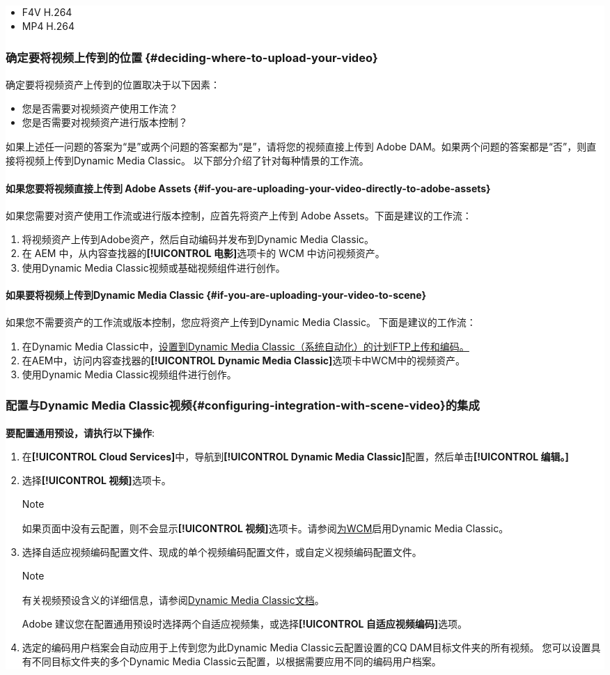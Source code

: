 * F4V H.264
* MP4 H.264

### 确定要将视频上传到的位置  {#deciding-where-to-upload-your-video}

确定要将视频资产上传到的位置取决于以下因素：

* 您是否需要对视频资产使用工作流？
* 您是否需要对视频资产进行版本控制？

如果上述任一问题的答案为“是”或两个问题的答案都为“是”，请将您的视频直接上传到 Adobe DAM。如果两个问题的答案都是“否”，则直接将视频上传到Dynamic Media Classic。 以下部分介绍了针对每种情景的工作流。

#### 如果您要将视频直接上传到 Adobe Assets  {#if-you-are-uploading-your-video-directly-to-adobe-assets}

如果您需要对资产使用工作流或进行版本控制，应首先将资产上传到 Adobe Assets。下面是建议的工作流：

1. 将视频资产上传到Adobe资产，然后自动编码并发布到Dynamic Media Classic。
1. 在 AEM 中，从内容查找器的&#x200B;**[!UICONTROL 电影]**&#x200B;选项卡的 WCM 中访问视频资产。
1. 使用Dynamic Media Classic视频或基础视频组件进行创作。

#### 如果要将视频上传到Dynamic Media Classic {#if-you-are-uploading-your-video-to-scene}

如果您不需要资产的工作流或版本控制，您应将资产上传到Dynamic Media Classic。 下面是建议的工作流：

1. 在Dynamic Media Classic中，[设置到Dynamic Media Classic（系统自动化）的计划FTP上传和编码。](https://help.adobe.com/en_US/scene7/using/WS70B173EC-4CAD-4b4c-BF9C-43A11F3A5950.html)
1. 在AEM中，访问内容查找器的&#x200B;**[!UICONTROL Dynamic Media Classic]**&#x200B;选项卡中WCM中的视频资产。
1. 使用Dynamic Media Classic视频组件进行创作。

### 配置与Dynamic Media Classic视频{#configuring-integration-with-scene-video}的集成

**要配置通用预设，请执行以下操作**:

1. 在&#x200B;**[!UICONTROL Cloud Services]**&#x200B;中，导航到&#x200B;**[!UICONTROL Dynamic Media Classic]**&#x200B;配置，然后单击&#x200B;**[!UICONTROL 编辑。]**
1. 选择&#x200B;**[!UICONTROL 视频]**&#x200B;选项卡。

   >[!NOTE]
   >
   >如果页面中没有云配置，则不会显示&#x200B;**[!UICONTROL 视频]**&#x200B;选项卡。请参阅[为WCM](#enablingscene7forwcm)启用Dynamic Media Classic。

1. 选择自适应视频编码配置文件、现成的单个视频编码配置文件，或自定义视频编码配置文件。

   >[!NOTE]
   >
   >有关视频预设含义的详细信息，请参阅[Dynamic Media Classic文档](https://help.adobe.com/en_US/scene7/using/WSE86ACF2B-BD50-4c48-A1D7-9CD4405B62D0.html)。
   >
   >Adobe 建议您在配置通用预设时选择两个自适应视频集，或选择&#x200B;**[!UICONTROL 自适应视频编码]**&#x200B;选项。

1. 选定的编码用户档案会自动应用于上传到您为此Dynamic Media Classic云配置设置的CQ DAM目标文件夹的所有视频。 您可以设置具有不同目标文件夹的多个Dynamic Media Classic云配置，以根据需要应用不同的编码用户档案。
